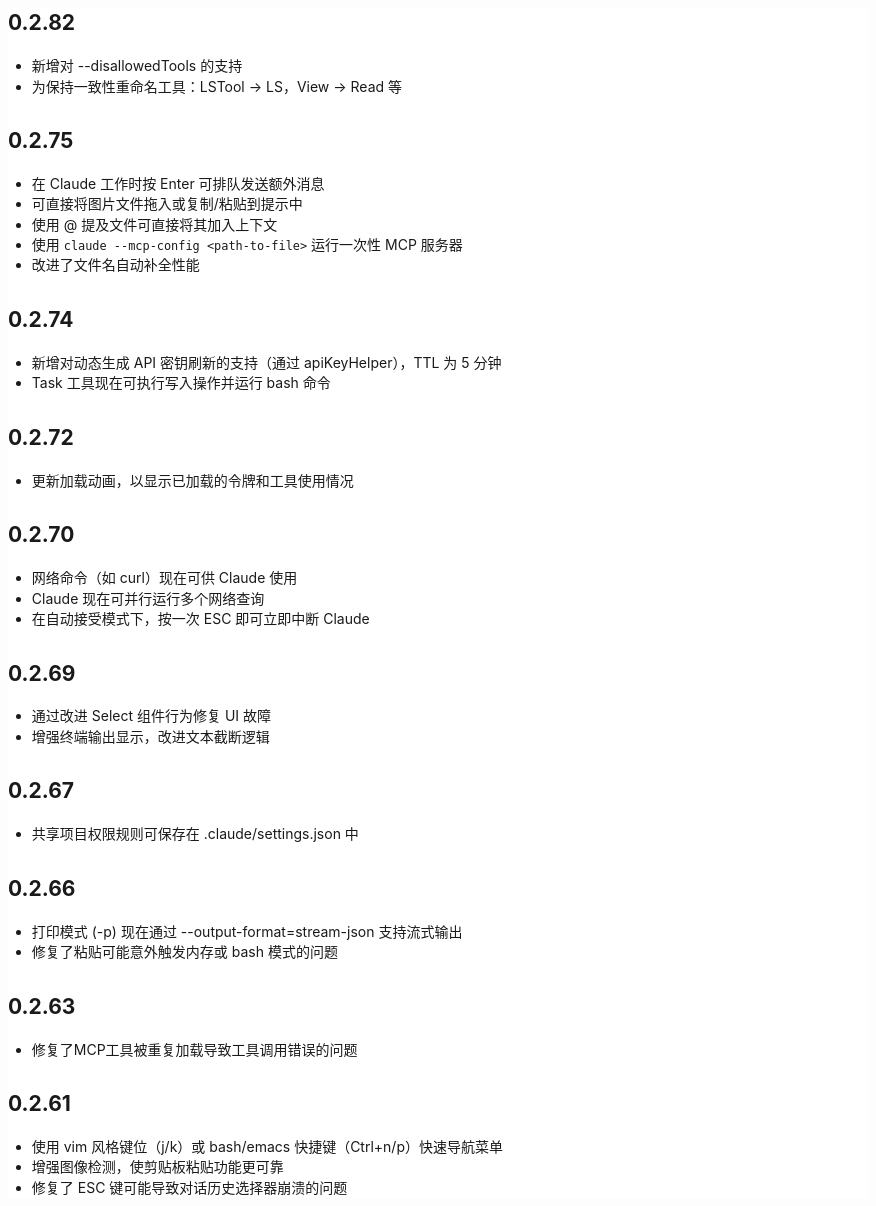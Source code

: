 ## 0.2.82

- 新增对 --disallowedTools 的支持
- 为保持一致性重命名工具：LSTool -> LS，View -> Read 等

## 0.2.75

- 在 Claude 工作时按 Enter 可排队发送额外消息
- 可直接将图片文件拖入或复制/粘贴到提示中
- 使用 @ 提及文件可直接将其加入上下文
- 使用 `claude --mcp-config <path-to-file>` 运行一次性 MCP 服务器
- 改进了文件名自动补全性能

## 0.2.74

- 新增对动态生成 API 密钥刷新的支持（通过 apiKeyHelper），TTL 为 5 分钟
- Task 工具现在可执行写入操作并运行 bash 命令

## 0.2.72

- 更新加载动画，以显示已加载的令牌和工具使用情况

## 0.2.70

- 网络命令（如 curl）现在可供 Claude 使用
- Claude 现在可并行运行多个网络查询
- 在自动接受模式下，按一次 ESC 即可立即中断 Claude

## 0.2.69

- 通过改进 Select 组件行为修复 UI 故障
- 增强终端输出显示，改进文本截断逻辑

## 0.2.67

- 共享项目权限规则可保存在 .claude/settings.json 中

## 0.2.66

- 打印模式 (-p) 现在通过 --output-format=stream-json 支持流式输出
- 修复了粘贴可能意外触发内存或 bash 模式的问题

## 0.2.63

- 修复了MCP工具被重复加载导致工具调用错误的问题

## 0.2.61

- 使用 vim 风格键位（j/k）或 bash/emacs 快捷键（Ctrl+n/p）快速导航菜单
- 增强图像检测，使剪贴板粘贴功能更可靠
- 修复了 ESC 键可能导致对话历史选择器崩溃的问题
